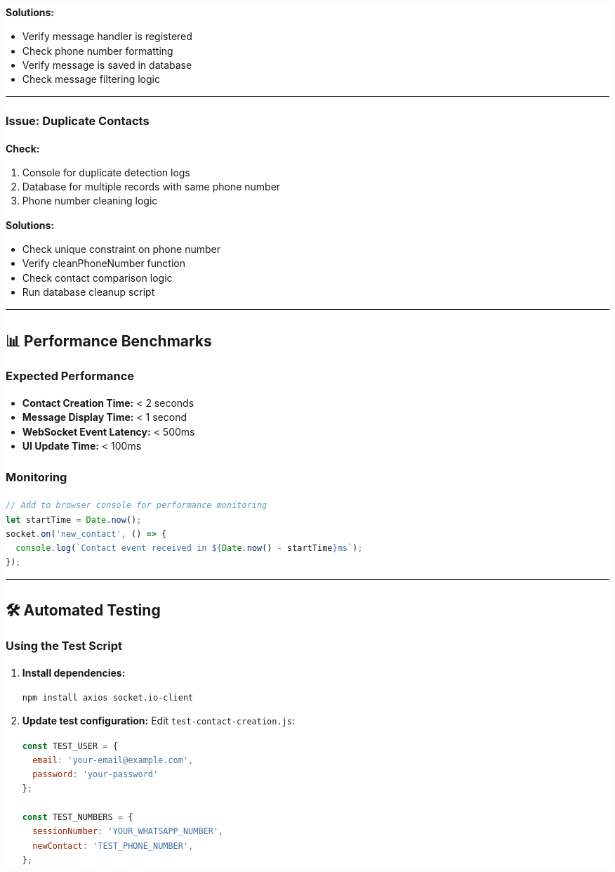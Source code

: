**Solutions:**
- Verify message handler is registered
- Check phone number formatting
- Verify message is saved in database
- Check message filtering logic

---

### Issue: Duplicate Contacts

**Check:**
1. Console for duplicate detection logs
2. Database for multiple records with same phone number
3. Phone number cleaning logic

**Solutions:**
- Check unique constraint on phone number
- Verify cleanPhoneNumber function
- Check contact comparison logic
- Run database cleanup script

---

## 📊 Performance Benchmarks

### Expected Performance
- **Contact Creation Time:** < 2 seconds
- **Message Display Time:** < 1 second
- **WebSocket Event Latency:** < 500ms
- **UI Update Time:** < 100ms

### Monitoring
```javascript
// Add to browser console for performance monitoring
let startTime = Date.now();
socket.on('new_contact', () => {
  console.log(`Contact event received in ${Date.now() - startTime}ms`);
});
```

---

## 🛠️ Automated Testing

### Using the Test Script

1. **Install dependencies:**
   ```bash
   npm install axios socket.io-client
   ```

2. **Update test configuration:**
   Edit `test-contact-creation.js`:
   ```javascript
   const TEST_USER = {
     email: 'your-email@example.com',
     password: 'your-password'
   };
   
   const TEST_NUMBERS = {
     sessionNumber: 'YOUR_WHATSAPP_NUMBER',
     newContact: 'TEST_PHONE_NUMBER',
   };
   ```
